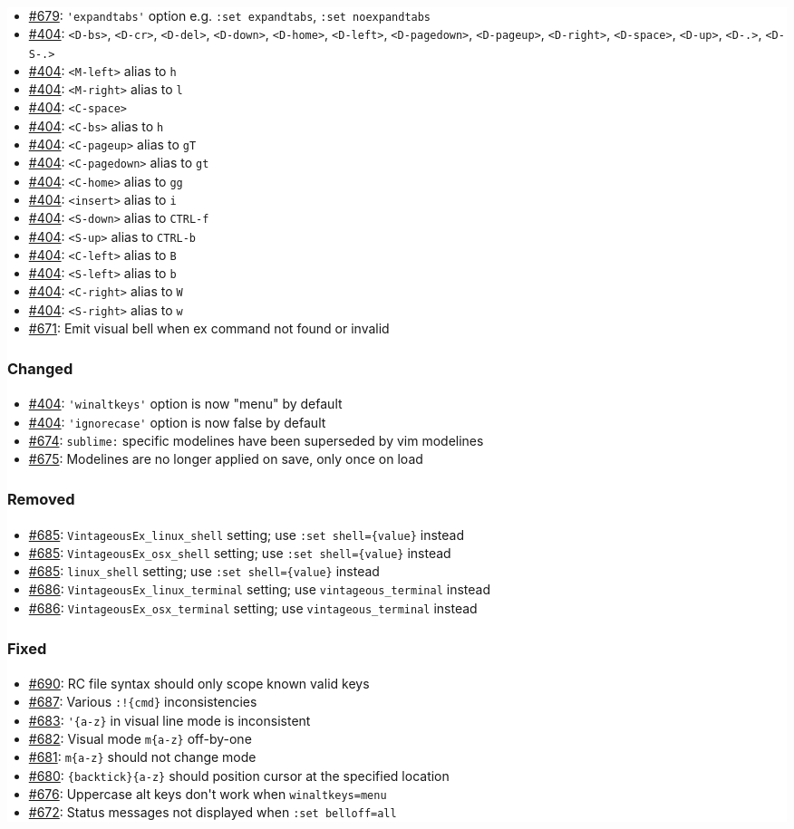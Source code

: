 * [#679](https://github.com/NeoVintageous/NeoVintageous/issues/679): `'expandtabs'` option e.g. `:set expandtabs`, `:set noexpandtabs`
* [#404](https://github.com/NeoVintageous/NeoVintageous/issues/404): `<D-bs>`, `<D-cr>`, `<D-del>`, `<D-down>`, `<D-home>`, `<D-left>`, `<D-pagedown>`, `<D-pageup>`, `<D-right>`, `<D-space>`, `<D-up>`, `<D-.>`, `<D-S-.>`
* [#404](https://github.com/NeoVintageous/NeoVintageous/issues/404): `<M-left>` alias to `h`
* [#404](https://github.com/NeoVintageous/NeoVintageous/issues/404): `<M-right>` alias to `l`
* [#404](https://github.com/NeoVintageous/NeoVintageous/issues/404): `<C-space>`
* [#404](https://github.com/NeoVintageous/NeoVintageous/issues/404): `<C-bs>` alias to `h`
* [#404](https://github.com/NeoVintageous/NeoVintageous/issues/404): `<C-pageup>` alias to `gT`
* [#404](https://github.com/NeoVintageous/NeoVintageous/issues/404): `<C-pagedown>` alias to `gt`
* [#404](https://github.com/NeoVintageous/NeoVintageous/issues/404): `<C-home>` alias to `gg`
* [#404](https://github.com/NeoVintageous/NeoVintageous/issues/404): `<insert>` alias to `i`
* [#404](https://github.com/NeoVintageous/NeoVintageous/issues/404): `<S-down>` alias to `CTRL-f`
* [#404](https://github.com/NeoVintageous/NeoVintageous/issues/404): `<S-up>` alias to `CTRL-b`
* [#404](https://github.com/NeoVintageous/NeoVintageous/issues/404): `<C-left>` alias to `B`
* [#404](https://github.com/NeoVintageous/NeoVintageous/issues/404): `<S-left>` alias to `b`
* [#404](https://github.com/NeoVintageous/NeoVintageous/issues/404): `<C-right>` alias to `W`
* [#404](https://github.com/NeoVintageous/NeoVintageous/issues/404): `<S-right>` alias to `w`
* [#671](https://github.com/NeoVintageous/NeoVintageous/issues/671): Emit visual bell when ex command not found or invalid

### Changed

* [#404](https://github.com/NeoVintageous/NeoVintageous/issues/404): `'winaltkeys'` option is now "menu" by default
* [#404](https://github.com/NeoVintageous/NeoVintageous/issues/404): `'ignorecase'` option is now false by default
* [#674](https://github.com/NeoVintageous/NeoVintageous/issues/674): `sublime:` specific modelines have been superseded by vim modelines
* [#675](https://github.com/NeoVintageous/NeoVintageous/issues/675): Modelines are no longer applied on save, only once on load

### Removed

* [#685](https://github.com/NeoVintageous/NeoVintageous/issues/685): `VintageousEx_linux_shell` setting; use `:set shell={value}` instead
* [#685](https://github.com/NeoVintageous/NeoVintageous/issues/685): `VintageousEx_osx_shell` setting; use `:set shell={value}` instead
* [#685](https://github.com/NeoVintageous/NeoVintageous/issues/685): `linux_shell` setting; use `:set shell={value}` instead
* [#686](https://github.com/NeoVintageous/NeoVintageous/issues/686): `VintageousEx_linux_terminal` setting; use `vintageous_terminal` instead
* [#686](https://github.com/NeoVintageous/NeoVintageous/issues/686): `VintageousEx_osx_terminal` setting; use `vintageous_terminal` instead

### Fixed

* [#690](https://github.com/NeoVintageous/NeoVintageous/issues/690): RC file syntax should only scope known valid keys
* [#687](https://github.com/NeoVintageous/NeoVintageous/issues/687): Various `:!{cmd}` inconsistencies
* [#683](https://github.com/NeoVintageous/NeoVintageous/issues/683): `'{a-z}` in visual line mode is inconsistent
* [#682](https://github.com/NeoVintageous/NeoVintageous/issues/682): Visual mode `m{a-z}` off-by-one
* [#681](https://github.com/NeoVintageous/NeoVintageous/issues/681): `m{a-z}` should not change mode
* [#680](https://github.com/NeoVintageous/NeoVintageous/issues/680): `{backtick}{a-z}` should position cursor at the specified location
* [#676](https://github.com/NeoVintageous/NeoVintageous/issues/676): Uppercase alt keys don't work when `winaltkeys=menu`
* [#672](https://github.com/NeoVintageous/NeoVintageous/issues/672): Status messages not displayed when `:set belloff=all`
